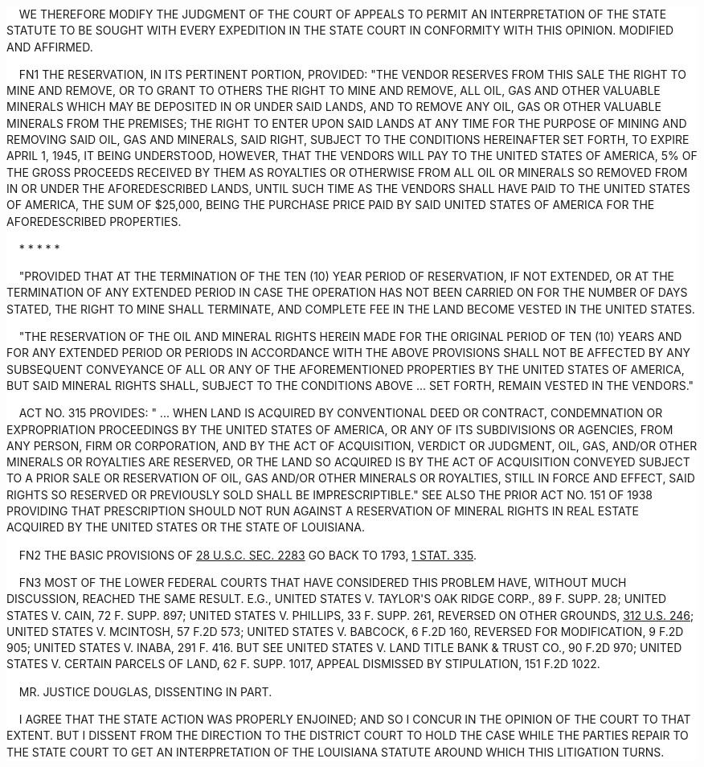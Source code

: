 
    WE THEREFORE MODIFY THE JUDGMENT OF THE COURT OF APPEALS TO PERMIT AN INTERPRETATION OF THE STATE STATUTE TO BE SOUGHT WITH EVERY EXPEDITION IN THE STATE COURT IN CONFORMITY WITH THIS OPINION.  MODIFIED AND AFFIRMED.

    FN1  THE RESERVATION, IN ITS PERTINENT PORTION, PROVIDED:  "THE VENDOR RESERVES FROM THIS SALE THE RIGHT TO MINE AND REMOVE, OR TO GRANT TO OTHERS THE RIGHT TO MINE AND REMOVE, ALL OIL, GAS AND OTHER VALUABLE MINERALS WHICH MAY BE DEPOSITED IN OR UNDER SAID LANDS, AND TO REMOVE ANY OIL, GAS OR OTHER VALUABLE MINERALS FROM THE PREMISES; THE RIGHT TO ENTER UPON SAID LANDS AT ANY TIME FOR THE PURPOSE OF MINING AND REMOVING SAID OIL, GAS AND MINERALS, SAID RIGHT, SUBJECT TO THE CONDITIONS HEREINAFTER SET FORTH, TO EXPIRE APRIL 1, 1945, IT BEING UNDERSTOOD, HOWEVER, THAT THE VENDORS WILL PAY TO THE UNITED STATES OF AMERICA, 5% OF THE GROSS PROCEEDS RECEIVED BY THEM AS ROYALTIES OR OTHERWISE FROM ALL OIL OR MINERALS SO REMOVED FROM IN OR UNDER THE AFOREDESCRIBED LANDS, UNTIL SUCH TIME AS THE VENDORS SHALL HAVE PAID TO THE UNITED STATES OF AMERICA, THE SUM OF $25,000, BEING THE PURCHASE PRICE PAID BY SAID UNITED STATES OF AMERICA FOR THE AFOREDESCRIBED PROPERTIES.

    \*         \*         \*    \*         \*

    "PROVIDED THAT AT THE TERMINATION OF THE TEN (10) YEAR PERIOD OF RESERVATION, IF NOT EXTENDED, OR AT THE TERMINATION OF ANY EXTENDED PERIOD IN CASE THE OPERATION HAS NOT BEEN CARRIED ON FOR THE NUMBER OF DAYS STATED, THE RIGHT TO MINE SHALL TERMINATE, AND COMPLETE FEE IN THE LAND BECOME VESTED IN THE UNITED STATES.

    "THE RESERVATION OF THE OIL AND MINERAL RIGHTS HEREIN MADE FOR THE ORIGINAL PERIOD OF TEN (10) YEARS AND FOR ANY EXTENDED PERIOD OR PERIODS IN ACCORDANCE WITH THE ABOVE PROVISIONS SHALL NOT BE AFFECTED BY ANY SUBSEQUENT CONVEYANCE OF ALL OR ANY OF THE AFOREMENTIONED PROPERTIES BY THE UNITED STATES OF AMERICA, BUT SAID MINERAL RIGHTS SHALL, SUBJECT TO THE CONDITIONS ABOVE  ...  SET FORTH, REMAIN VESTED IN THE VENDORS."

    ACT NO. 315 PROVIDES:  "  ...  WHEN LAND IS ACQUIRED BY CONVENTIONAL DEED OR CONTRACT, CONDEMNATION OR EXPROPRIATION PROCEEDINGS BY THE UNITED STATES OF AMERICA, OR ANY OF ITS SUBDIVISIONS OR AGENCIES, FROM ANY PERSON, FIRM OR CORPORATION, AND BY THE ACT OF ACQUISITION, VERDICT OR JUDGMENT, OIL, GAS, AND/OR OTHER MINERALS OR ROYALTIES ARE RESERVED, OR THE LAND SO ACQUIRED IS BY THE ACT OF ACQUISITION CONVEYED SUBJECT TO A PRIOR SALE OR RESERVATION OF OIL, GAS AND/OR OTHER MINERALS OR ROYALTIES, STILL IN FORCE AND EFFECT, SAID RIGHTS SO RESERVED OR PREVIOUSLY SOLD SHALL BE IMPRESCRIPTIBLE."  SEE ALSO THE PRIOR ACT NO. 151 OF 1938 PROVIDING THAT PRESCRIPTION SHOULD NOT RUN AGAINST A RESERVATION OF MINERAL RIGHTS IN REAL ESTATE ACQUIRED BY THE UNITED STATES OR THE STATE OF LOUISIANA.

    FN2  THE BASIC PROVISIONS OF [28 U.S.C. SEC. 2283][/us/usc/t28/s2283] GO BACK TO 1793, [1 STAT. 335][/us/stat/1/335].

    FN3  MOST OF THE LOWER FEDERAL COURTS THAT HAVE CONSIDERED THIS PROBLEM HAVE, WITHOUT MUCH DISCUSSION, REACHED THE SAME RESULT.  E.G., UNITED STATES V. TAYLOR'S OAK RIDGE CORP., 89 F. SUPP. 28; UNITED STATES V. CAIN, 72 F. SUPP. 897; UNITED STATES V. PHILLIPS, 33 F. SUPP. 261, REVERSED ON OTHER GROUNDS, [312 U.S. 246][/us/courts/scotus/usReporter/312/246]; UNITED STATES V. MCINTOSH, 57 F.2D 573; UNITED STATES V. BABCOCK, 6 F.2D 160, REVERSED FOR MODIFICATION, 9 F.2D 905; UNITED STATES V. INABA, 291 F. 416.  BUT SEE UNITED STATES V. LAND TITLE BANK & TRUST CO., 90 F.2D 970; UNITED STATES V. CERTAIN PARCELS OF LAND, 62 F. SUPP. 1017, APPEAL DISMISSED BY STIPULATION, 151 F.2D 1022.

    MR. JUSTICE DOUGLAS, DISSENTING IN PART.

    I AGREE THAT THE STATE ACTION WAS PROPERLY ENJOINED; AND SO I CONCUR IN THE OPINION OF THE COURT TO THAT EXTENT.  BUT I DISSENT FROM THE DIRECTION TO THE DISTRICT COURT TO HOLD THE CASE WHILE THE PARTIES REPAIR TO THE STATE COURT TO GET AN INTERPRETATION OF THE LOUISIANA STATUTE AROUND WHICH THIS LITIGATION TURNS.


[/us/courts/scotus/usReporter/352/220]: https://publicdocs.github.io/go/links?ns=uslm-x&ref=%2Fus%2Fcourts%2Fscotus%2FusReporter%2F352%2F220
[/us/usc/t28/s2283]: https://publicdocs.github.io/go/links?ns=uslm&ref=%2Fus%2Fusc%2Ft28%2Fs2283
[/us/courts/scotus/usReporter/296/463]: https://publicdocs.github.io/go/links?ns=uslm-x&ref=%2Fus%2Fcourts%2Fscotus%2FusReporter%2F296%2F463
[/us/usc/t28/s2283]: https://publicdocs.github.io/go/links?ns=uslm&ref=%2Fus%2Fusc%2Ft28%2Fs2283
[/us/usc/t28/s1345]: https://publicdocs.github.io/go/links?ns=uslm&ref=%2Fus%2Fusc%2Ft28%2Fs1345
[/us/courts/scotus/usReporter/350/964]: https://publicdocs.github.io/go/links?ns=uslm-x&ref=%2Fus%2Fcourts%2Fscotus%2FusReporter%2F350%2F964
[/us/usc/t28/s2283]: https://publicdocs.github.io/go/links?ns=uslm&ref=%2Fus%2Fusc%2Ft28%2Fs2283
[/us/courts/scotus/usReporter/330/258]: https://publicdocs.github.io/go/links?ns=uslm-x&ref=%2Fus%2Fcourts%2Fscotus%2FusReporter%2F330%2F258
[/us/stat/47/70]: https://publicdocs.github.io/go/links?ns=uslm&ref=%2Fus%2Fstat%2F47%2F70
[/us/usc/t29/s101]: https://publicdocs.github.io/go/links?ns=uslm&ref=%2Fus%2Fusc%2Ft29%2Fs101
[/us/usc/t28/s2283]: https://publicdocs.github.io/go/links?ns=uslm&ref=%2Fus%2Fusc%2Ft28%2Fs2283
[/us/usc/t28/s2283]: https://publicdocs.github.io/go/links?ns=uslm&ref=%2Fus%2Fusc%2Ft28%2Fs2283
[/us/usc/t28/s2283]: https://publicdocs.github.io/go/links?ns=uslm&ref=%2Fus%2Fusc%2Ft28%2Fs2283
[/us/usc/t28/s2283]: https://publicdocs.github.io/go/links?ns=uslm&ref=%2Fus%2Fusc%2Ft28%2Fs2283
[/us/usc/t28/s2283]: https://publicdocs.github.io/go/links?ns=uslm&ref=%2Fus%2Fusc%2Ft28%2Fs2283
[/us/usc/t28/s2283]: https://publicdocs.github.io/go/links?ns=uslm&ref=%2Fus%2Fusc%2Ft28%2Fs2283
[/us/courts/scotus/usReporter/106/196]: https://publicdocs.github.io/go/links?ns=uslm-x&ref=%2Fus%2Fcourts%2Fscotus%2FusReporter%2F106%2F196
[/us/courts/scotus/usReporter/296/463]: https://publicdocs.github.io/go/links?ns=uslm-x&ref=%2Fus%2Fcourts%2Fscotus%2FusReporter%2F296%2F463
[/us/courts/scotus/usReporter/323/101]: https://publicdocs.github.io/go/links?ns=uslm-x&ref=%2Fus%2Fcourts%2Fscotus%2FusReporter%2F323%2F101
[/us/courts/scotus/usReporter/336/368]: https://publicdocs.github.io/go/links?ns=uslm-x&ref=%2Fus%2Fcourts%2Fscotus%2FusReporter%2F336%2F368
[/us/courts/scotus/usReporter/312/496]: https://publicdocs.github.io/go/links?ns=uslm-x&ref=%2Fus%2Fcourts%2Fscotus%2FusReporter%2F312%2F496
[/us/courts/scotus/usReporter/147/508]: https://publicdocs.github.io/go/links?ns=uslm-x&ref=%2Fus%2Fcourts%2Fscotus%2FusReporter%2F147%2F508
[/us/usc/t28/s2283]: https://publicdocs.github.io/go/links?ns=uslm&ref=%2Fus%2Fusc%2Ft28%2Fs2283
[/us/stat/1/335]: https://publicdocs.github.io/go/links?ns=uslm&ref=%2Fus%2Fstat%2F1%2F335
[/us/courts/scotus/usReporter/312/246]: https://publicdocs.github.io/go/links?ns=uslm-x&ref=%2Fus%2Fcourts%2Fscotus%2FusReporter%2F312%2F246
[/us/courts/scotus/usReporter/323/101]: https://publicdocs.github.io/go/links?ns=uslm-x&ref=%2Fus%2Fcourts%2Fscotus%2FusReporter%2F323%2F101
[/us/usc/t28/s1331]: https://publicdocs.github.io/go/links?ns=uslm&ref=%2Fus%2Fusc%2Ft28%2Fs1331
[/us/courts/scotus/usReporter/213/175]: https://publicdocs.github.io/go/links?ns=uslm-x&ref=%2Fus%2Fcourts%2Fscotus%2FusReporter%2F213%2F175
[/us/courts/scotus/usReporter/320/228]: https://publicdocs.github.io/go/links?ns=uslm-x&ref=%2Fus%2Fcourts%2Fscotus%2FusReporter%2F320%2F228
[/us/courts/scotus/usReporter/337/472]: https://publicdocs.github.io/go/links?ns=uslm-x&ref=%2Fus%2Fcourts%2Fscotus%2FusReporter%2F337%2F472
[/us/courts/scotus/usReporter/309/478]: https://publicdocs.github.io/go/links?ns=uslm-x&ref=%2Fus%2Fcourts%2Fscotus%2FusReporter%2F309%2F478